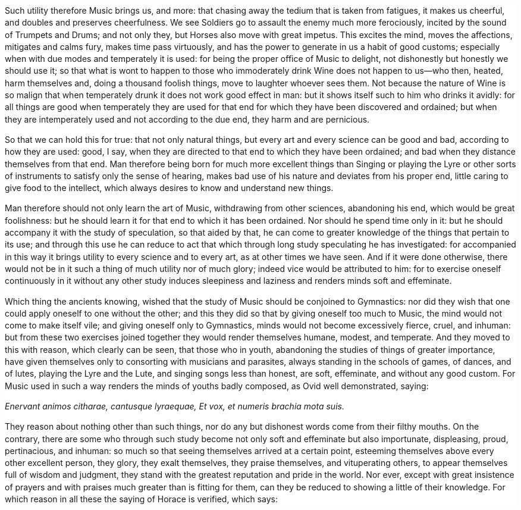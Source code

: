 Such utility therefore Music brings us, and more: that chasing away the tedium that is taken from fatigues, it makes us cheerful, and doubles and preserves cheerfulness. We see Soldiers go to assault the enemy much more ferociously, incited by the sound of Trumpets and Drums; and not only they, but Horses also move with great impetus. This excites the mind, moves the affections, mitigates and calms fury, makes time pass virtuously, and has the power to generate in us a habit of good customs; especially when with due modes and temperately it is used: for being the proper office of Music to delight, not dishonestly but honestly we should use it; so that what is wont to happen to those who immoderately drink Wine does not happen to us—who then, heated, harm themselves and, doing a thousand foolish things, move to laughter whoever sees them. Not because the nature of Wine is so malign that when temperately drunk it does not work good effect in man: but it shows itself such to him who drinks it avidly: for all things are good when temperately they are used for that end for which they have been discovered and ordained; but when they are intemperately used and not according to the due end, they harm and are pernicious.

So that we can hold this for true: that not only natural things, but every art and every science can be good and bad, according to how they are used: good, I say, when they are directed to that end to which they have been ordained; and bad when they distance themselves from that end. Man therefore being born for much more excellent things than Singing or playing the Lyre or other sorts of instruments to satisfy only the sense of hearing, makes bad use of his nature and deviates from his proper end, little caring to give food to the intellect, which always desires to know and understand new things.

Man therefore should not only learn the art of Music, withdrawing from other sciences, abandoning his end, which would be great foolishness: but he should learn it for that end to which it has been ordained. Nor should he spend time only in it: but he should accompany it with the study of speculation, so that aided by that, he can come to greater knowledge of the things that pertain to its use; and through this use he can reduce to act that which through long study speculating he has investigated: for accompanied in this way it brings utility to every science and to every art, as at other times we have seen. And if it were done otherwise, there would not be in it such a thing of much utility nor of much glory; indeed vice would be attributed to him: for to exercise oneself continuously in it without any other study induces sleepiness and laziness and renders minds soft and effeminate.

Which thing the ancients knowing, wished that the study of Music should be conjoined to Gymnastics: nor did they wish that one could apply oneself to one without the other; and this they did so that by giving oneself too much to Music, the mind would not come to make itself vile; and giving oneself only to Gymnastics, minds would not become excessively fierce, cruel, and inhuman: but from these two exercises joined together they would render themselves humane, modest, and temperate. And they moved to this with reason, which clearly can be seen, that those who in youth, abandoning the studies of things of greater importance, have given themselves only to consorting with musicians and parasites, always standing in the schools of games, of dances, and of lutes, playing the Lyre and the Lute, and singing songs less than honest, are soft, effeminate, and without any good custom. For Music used in such a way renders the minds of youths badly composed, as Ovid well demonstrated, saying:

*Enervant animos citharae, cantusque lyraequae,*
*Et vox, et numeris brachia mota suis.*

They reason about nothing other than such things, nor do any but dishonest words come from their filthy mouths. On the contrary, there are some who through such study become not only soft and effeminate but also importunate, displeasing, proud, pertinacious, and inhuman: so much so that seeing themselves arrived at a certain point, esteeming themselves above every other excellent person, they glory, they exalt themselves, they praise themselves, and vituperating others, to appear themselves full of wisdom and judgment, they stand with the greatest reputation and pride in the world. Nor ever, except with great insistence of prayers and with praises much greater than is fitting for them, can they be reduced to showing a little of their knowledge. For which reason in all these the saying of Horace is verified, which says:
